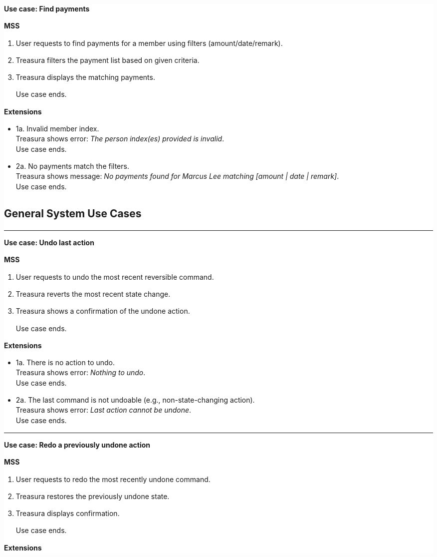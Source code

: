 
**Use case: Find payments**

**MSS**

1. User requests to find payments for a member using filters (amount/date/remark).
2. Treasura filters the payment list based on given criteria.
3. Treasura displays the matching payments.

   Use case ends.

**Extensions**

* 1a. Invalid member index.  
  Treasura shows error: *The person index(es) provided is invalid*.  
  Use case ends.

* 2a. No payments match the filters.  
  Treasura shows message: *No payments found for Marcus Lee matching [amount | date | remark]*.  
  Use case ends.



## General System Use Cases

---

**Use case: Undo last action**

**MSS**

1. User requests to undo the most recent reversible command.
2. Treasura reverts the most recent state change.
3. Treasura shows a confirmation of the undone action.

   Use case ends.

**Extensions**

* 1a. There is no action to undo.  
  Treasura shows error: *Nothing to undo*.  
  Use case ends.

* 2a. The last command is not undoable (e.g., non-state-changing action).  
  Treasura shows error: *Last action cannot be undone*.  
  Use case ends.

---

**Use case: Redo a previously undone action**

**MSS**

1. User requests to redo the most recently undone command.
2. Treasura restores the previously undone state.
3. Treasura displays confirmation.

   Use case ends.

**Extensions**
